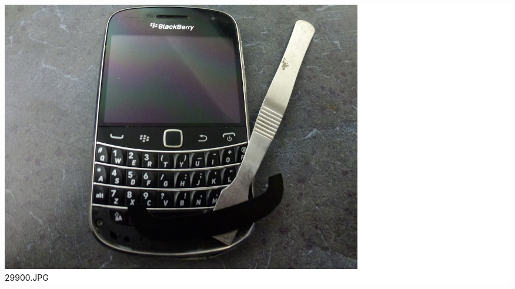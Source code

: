  <img src="../assets/images/29900.JPG" title="29900.JPG" width="600" alt="29900.JPG" />
 <figcaption aria-hidden="true">29900.JPG</figcaption>
 